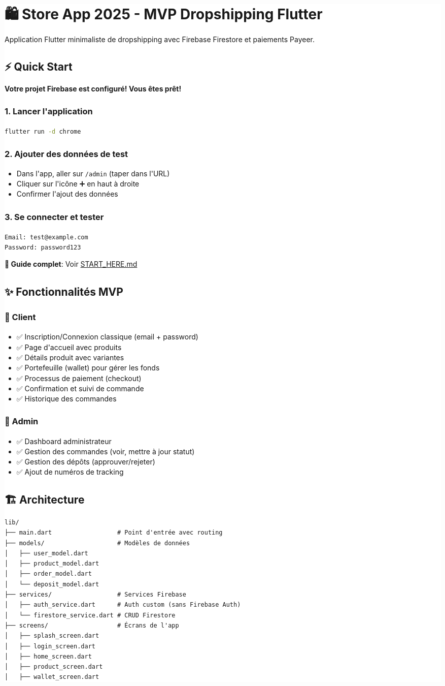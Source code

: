 # 🛍️ Store App 2025 - MVP Dropshipping Flutter

Application Flutter minimaliste de dropshipping avec Firebase Firestore et paiements Payeer.

## ⚡ Quick Start

**Votre projet Firebase est configuré! Vous êtes prêt!**

### 1. Lancer l'application
```bash
flutter run -d chrome
```

### 2. Ajouter des données de test
- Dans l'app, aller sur `/admin` (taper dans l'URL)
- Cliquer sur l'icône ➕ en haut à droite
- Confirmer l'ajout des données

### 3. Se connecter et tester
```
Email: test@example.com
Password: password123
```

**📖 Guide complet**: Voir [START_HERE.md](START_HERE.md)

## ✨ Fonctionnalités MVP

### 👥 Client
- ✅ Inscription/Connexion classique (email + password)
- ✅ Page d'accueil avec produits
- ✅ Détails produit avec variantes
- ✅ Portefeuille (wallet) pour gérer les fonds
- ✅ Processus de paiement (checkout)
- ✅ Confirmation et suivi de commande
- ✅ Historique des commandes

### 🔧 Admin
- ✅ Dashboard administrateur
- ✅ Gestion des commandes (voir, mettre à jour statut)
- ✅ Gestion des dépôts (approuver/rejeter)
- ✅ Ajout de numéros de tracking

## 🏗️ Architecture

```
lib/
├── main.dart                  # Point d'entrée avec routing
├── models/                    # Modèles de données
│   ├── user_model.dart
│   ├── product_model.dart
│   ├── order_model.dart
│   └── deposit_model.dart
├── services/                  # Services Firebase
│   ├── auth_service.dart      # Auth custom (sans Firebase Auth)
│   └── firestore_service.dart # CRUD Firestore
├── screens/                   # Écrans de l'app
│   ├── splash_screen.dart
│   ├── login_screen.dart
│   ├── home_screen.dart
│   ├── product_screen.dart
│   ├── wallet_screen.dart
```